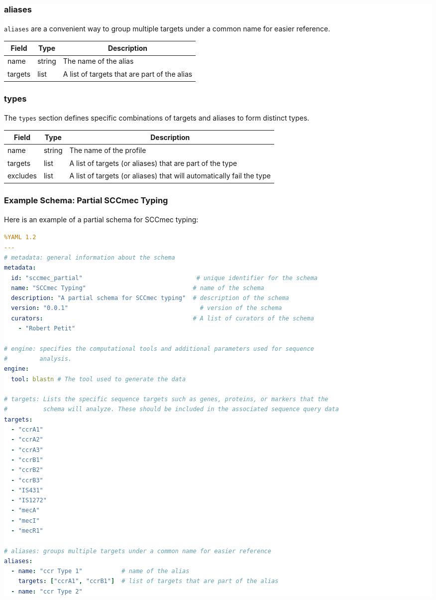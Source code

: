 ### aliases

`aliases` are a convenient way to group multiple targets under a common name for easier
reference.

| Field   | Type   | Description                                    |
|---------|--------|------------------------------------------------|
| name    | string | The name of the alias                          |
| targets | list   | A list of targets that are part of the alias   |

### types

The `types` section defines specific combinations of targets and aliases to form distinct
types.

| Field   | Type   | Description                                                          |
|---------|--------|----------------------------------------------------------------------|
| name    | string | The name of the profile                                              |
| targets | list   | A list of targets (or aliases) that are part of the type             |
| excludes | list  | A list of targets (or aliases) that will automatically fail the type |

### Example Schema: Partial SCCmec Typing

Here is an example of a partial schema for SCCmec typing:

```yaml
%YAML 1.2
---
# metadata: general information about the schema
metadata:
  id: "sccmec_partial"                                # unique identifier for the schema
  name: "SCCmec Typing"                              # name of the schema
  description: "A partial schema for SCCmec typing"  # description of the schema
  version: "0.0.1"                                     # version of the schema
  curators:                                          # A list of curators of the schema
    - "Robert Petit"

# engine: specifies the computational tools and additional parameters used for sequence
#         analysis.
engine:
  tool: blastn # The tool used to generate the data

# targets: Lists the specific sequence targets such as genes, proteins, or markers that the
#          schema will analyze. These should be included in the associated sequence query data
targets:
  - "ccrA1"
  - "ccrA2"
  - "ccrA3"
  - "ccrB1"
  - "ccrB2"
  - "ccrB3"
  - "IS431"
  - "IS1272"
  - "mecA"
  - "mecI"
  - "mecR1"

# aliases: groups multiple targets under a common name for easier reference
aliases:
  - name: "ccr Type 1"           # name of the alias
    targets: ["ccrA1", "ccrB1"]  # list of targets that are part of the alias
  - name: "ccr Type 2"
```